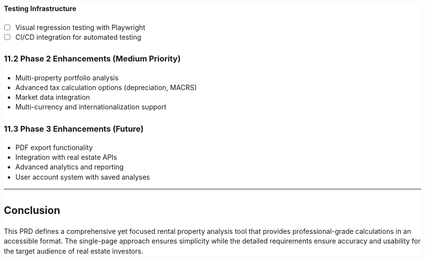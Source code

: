 #### Testing Infrastructure
- [ ] Visual regression testing with Playwright
- [ ] CI/CD integration for automated testing

### 11.2 Phase 2 Enhancements (Medium Priority)
- Multi-property portfolio analysis
- Advanced tax calculation options (depreciation, MACRS)
- Market data integration
- Multi-currency and internationalization support

### 11.3 Phase 3 Enhancements (Future)
- PDF export functionality
- Integration with real estate APIs
- Advanced analytics and reporting
- User account system with saved analyses

---

## Conclusion

This PRD defines a comprehensive yet focused rental property analysis tool that provides professional-grade calculations in an accessible format. The single-page approach ensures simplicity while the detailed requirements ensure accuracy and usability for the target audience of real estate investors.
